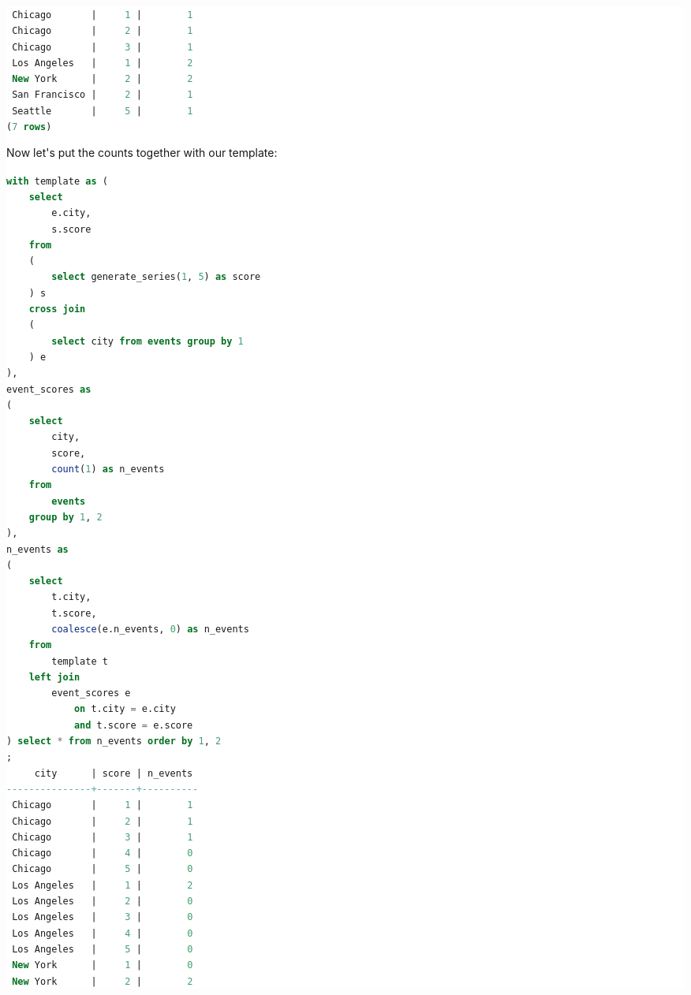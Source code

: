 ```sql
 Chicago       |     1 |        1
 Chicago       |     2 |        1
 Chicago       |     3 |        1
 Los Angeles   |     1 |        2
 New York      |     2 |        2
 San Francisco |     2 |        1
 Seattle       |     5 |        1
(7 rows)
```

Now let's put the counts together with our template:

```sql
with template as (
    select
        e.city,
        s.score
    from
    (
        select generate_series(1, 5) as score
    ) s
    cross join
    (
        select city from events group by 1
    ) e
),
event_scores as
(
    select
        city,
        score,
        count(1) as n_events
    from
        events
    group by 1, 2
),
n_events as
(
    select
        t.city,
        t.score,
        coalesce(e.n_events, 0) as n_events
    from
        template t
    left join
        event_scores e
            on t.city = e.city
            and t.score = e.score
) select * from n_events order by 1, 2
;
     city      | score | n_events
---------------+-------+----------
 Chicago       |     1 |        1
 Chicago       |     2 |        1
 Chicago       |     3 |        1
 Chicago       |     4 |        0
 Chicago       |     5 |        0
 Los Angeles   |     1 |        2
 Los Angeles   |     2 |        0
 Los Angeles   |     3 |        0
 Los Angeles   |     4 |        0
 Los Angeles   |     5 |        0
 New York      |     1 |        0
 New York      |     2 |        2
```